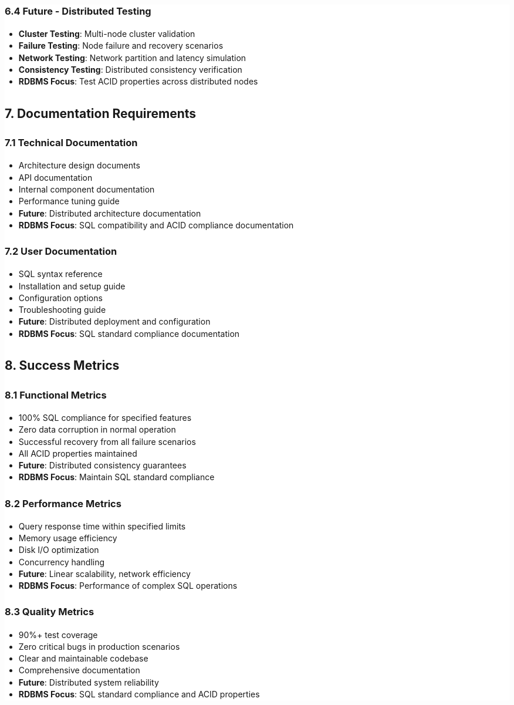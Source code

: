 ### 6.4 Future - Distributed Testing
- **Cluster Testing**: Multi-node cluster validation
- **Failure Testing**: Node failure and recovery scenarios
- **Network Testing**: Network partition and latency simulation
- **Consistency Testing**: Distributed consistency verification
- **RDBMS Focus**: Test ACID properties across distributed nodes

## 7. Documentation Requirements

### 7.1 Technical Documentation
- Architecture design documents
- API documentation
- Internal component documentation
- Performance tuning guide
- **Future**: Distributed architecture documentation
- **RDBMS Focus**: SQL compatibility and ACID compliance documentation

### 7.2 User Documentation
- SQL syntax reference
- Installation and setup guide
- Configuration options
- Troubleshooting guide
- **Future**: Distributed deployment and configuration
- **RDBMS Focus**: SQL standard compliance documentation

## 8. Success Metrics

### 8.1 Functional Metrics
- 100% SQL compliance for specified features
- Zero data corruption in normal operation
- Successful recovery from all failure scenarios
- All ACID properties maintained
- **Future**: Distributed consistency guarantees
- **RDBMS Focus**: Maintain SQL standard compliance

### 8.2 Performance Metrics
- Query response time within specified limits
- Memory usage efficiency
- Disk I/O optimization
- Concurrency handling
- **Future**: Linear scalability, network efficiency
- **RDBMS Focus**: Performance of complex SQL operations

### 8.3 Quality Metrics
- 90%+ test coverage
- Zero critical bugs in production scenarios
- Clear and maintainable codebase
- Comprehensive documentation
- **Future**: Distributed system reliability
- **RDBMS Focus**: SQL standard compliance and ACID properties
